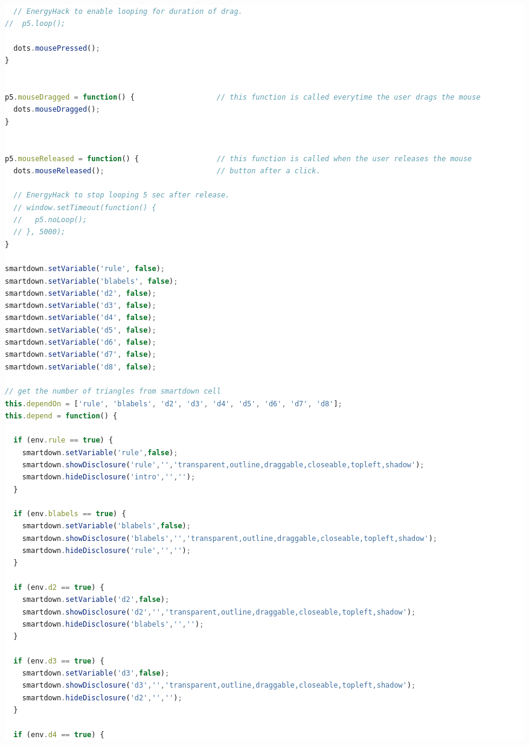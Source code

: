 ```javascript /autoplay/p5js/kiosk
  // EnergyHack to enable looping for duration of drag.
//  p5.loop();

  dots.mousePressed();
}


p5.mouseDragged = function() {                   // this function is called everytime the user drags the mouse
  dots.mouseDragged();
}


p5.mouseReleased = function() {                  // this function is called when the user releases the mouse
  dots.mouseReleased();                          // button after a click.

  // EnergyHack to stop looping 5 sec after release.
  // window.setTimeout(function() {
  //   p5.noLoop();
  // }, 5000);
}

smartdown.setVariable('rule', false);
smartdown.setVariable('blabels', false);
smartdown.setVariable('d2', false);
smartdown.setVariable('d3', false);
smartdown.setVariable('d4', false);
smartdown.setVariable('d5', false);
smartdown.setVariable('d6', false);
smartdown.setVariable('d7', false);
smartdown.setVariable('d8', false);

// get the number of triangles from smartdown cell
this.dependOn = ['rule', 'blabels', 'd2', 'd3', 'd4', 'd5', 'd6', 'd7', 'd8'];
this.depend = function() {

  if (env.rule == true) {
    smartdown.setVariable('rule',false);
    smartdown.showDisclosure('rule','','transparent,outline,draggable,closeable,topleft,shadow');
    smartdown.hideDisclosure('intro','','');
  }

  if (env.blabels == true) {
    smartdown.setVariable('blabels',false);
    smartdown.showDisclosure('blabels','','transparent,outline,draggable,closeable,topleft,shadow');
    smartdown.hideDisclosure('rule','','');
  }

  if (env.d2 == true) {
    smartdown.setVariable('d2',false);
    smartdown.showDisclosure('d2','','transparent,outline,draggable,closeable,topleft,shadow');
    smartdown.hideDisclosure('blabels','','');
  }

  if (env.d3 == true) {
    smartdown.setVariable('d3',false);
    smartdown.showDisclosure('d3','','transparent,outline,draggable,closeable,topleft,shadow');
    smartdown.hideDisclosure('d2','','');
  }

  if (env.d4 == true) {
```